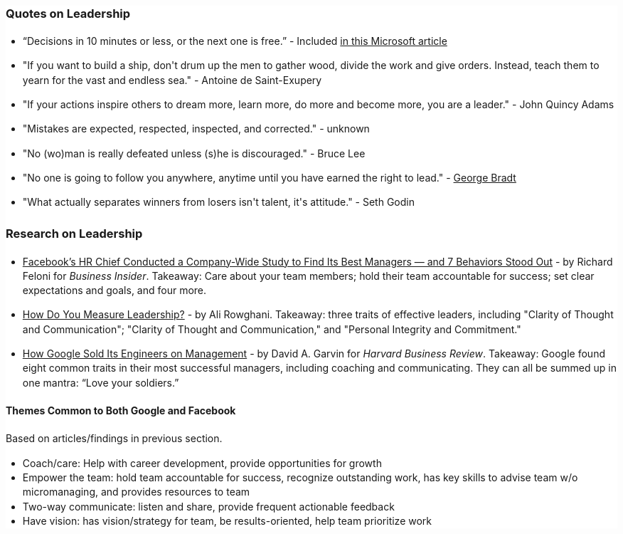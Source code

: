 ### Quotes on Leadership

- “Decisions in 10 minutes or less, or the next one is free.” - Included [in this Microsoft article](https://news.microsoft.com/2000/02/16/the-motivator-behind-the-windows-2000-development-team/)

- "If you want to build a ship, don't drum up the men to gather wood, divide the work and give orders. Instead, teach them to yearn for the vast and endless sea." - Antoine de Saint-Exupery
 
- "If your actions inspire others to dream more, learn more, do more and become more, you are a leader." - John Quincy Adams
 
- "Mistakes are expected, respected, inspected, and corrected." - unknown

- "No (wo)man is really defeated unless (s)he is discouraged." - Bruce Lee

- "No one is going to follow you anywhere, anytime until you have earned the right to lead." - [George Bradt](https://www.forbes.com/sites/georgebradt/2017/02/08/how-to-get-others-to-follow-when-you-lead-by-example/#34ffeffc145a) 

- "What actually separates winners from losers isn't talent, it's attitude." - Seth Godin

### Research on Leadership

- [Facebook’s HR Chief Conducted a Company-Wide Study to Find Its Best Managers — and 7 Behaviors Stood Out](http://www.businessinsider.de/facebook-best-managers-exhibit-these-7-behaviors-2016-1?r=US&IR=T) - by Richard Feloni for *Business Insider*. Takeaway: Care about your team members; hold their team accountable for success; set clear expectations and goals, and four more.

- [How Do You Measure Leadership?](https://blog.ycombinator.com/how-do-you-measure-leadership/) - by Ali Rowghani. Takeaway: three traits of effective leaders, including "Clarity of Thought and Communication"; "Clarity of Thought and Communication," and "Personal Integrity and Commitment."

- [How Google Sold Its Engineers on Management](https://hbr.org/2013/12/how-google-sold-its-engineers-on-management) - by David A. Garvin for *Harvard Business Review*. Takeaway: Google found eight common traits in their most successful managers, including coaching and communicating. They can all be summed up in one mantra: “Love your soldiers.”

#### Themes Common to Both Google and Facebook
Based on articles/findings in previous section.

- Coach/care: Help with career development, provide opportunities for growth
- Empower the team: hold team accountable for success, recognize outstanding work, has key skills to advise team w/o micromanaging, and provides resources to team
- Two-way communicate: listen and share, provide frequent actionable feedback
- Have vision: has vision/strategy for team, be results-oriented, help team prioritize work
